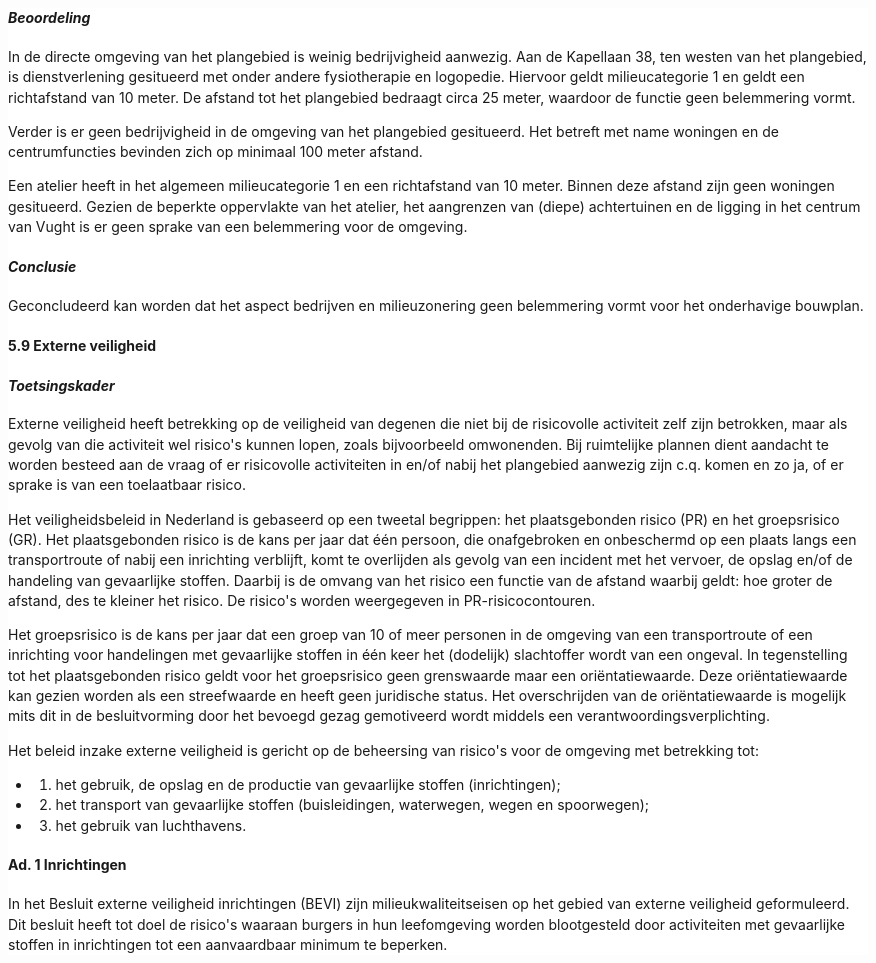 #### *Beoordeling*

In de directe omgeving van het plangebied is weinig bedrijvigheid aanwezig. Aan de Kapellaan 38, ten westen van het plangebied, is dienstverlening gesitueerd met onder andere fysiotherapie en logopedie. Hiervoor geldt milieucategorie 1 en geldt een richtafstand van 10 meter. De afstand tot het plangebied bedraagt circa 25 meter, waardoor de functie geen belemmering vormt.

Verder is er geen bedrijvigheid in de omgeving van het plangebied gesitueerd. Het betreft met name woningen en de centrumfuncties bevinden zich op minimaal 100 meter afstand.

Een atelier heeft in het algemeen milieucategorie 1 en een richtafstand van 10 meter. Binnen deze afstand zijn geen woningen gesitueerd. Gezien de beperkte oppervlakte van het atelier, het aangrenzen van (diepe) achtertuinen en de ligging in het centrum van Vught is er geen sprake van een belemmering voor de omgeving.

#### *Conclusie*

Geconcludeerd kan worden dat het aspect bedrijven en milieuzonering geen belemmering vormt voor het onderhavige bouwplan.

#### **5.9 Externe veiligheid**

#### *Toetsingskader*

Externe veiligheid heeft betrekking op de veiligheid van degenen die niet bij de risicovolle activiteit zelf zijn betrokken, maar als gevolg van die activiteit wel risico's kunnen lopen, zoals bijvoorbeeld omwonenden. Bij ruimtelijke plannen dient aandacht te worden besteed aan de vraag of er risicovolle activiteiten in en/of nabij het plangebied aanwezig zijn c.q. komen en zo ja, of er sprake is van een toelaatbaar risico.

Het veiligheidsbeleid in Nederland is gebaseerd op een tweetal begrippen: het plaatsgebonden risico (PR) en het groepsrisico (GR). Het plaatsgebonden risico is de kans per jaar dat één persoon, die onafgebroken en onbeschermd op een plaats langs een transportroute of nabij een inrichting verblijft, komt te overlijden als gevolg van een incident met het vervoer, de opslag en/of de handeling van gevaarlijke stoffen. Daarbij is de omvang van het risico een functie van de afstand waarbij geldt: hoe groter de afstand, des te kleiner het risico. De risico's worden weergegeven in PR-risicocontouren.

Het groepsrisico is de kans per jaar dat een groep van 10 of meer personen in de omgeving van een transportroute of een inrichting voor handelingen met gevaarlijke stoffen in één keer het (dodelijk) slachtoffer wordt van een ongeval. In tegenstelling tot het plaatsgebonden risico geldt voor het groepsrisico geen grenswaarde maar een oriëntatiewaarde. Deze oriëntatiewaarde kan gezien worden als een streefwaarde en heeft geen juridische status. Het overschrijden van de oriëntatiewaarde is mogelijk mits dit in de besluitvorming door het bevoegd gezag gemotiveerd wordt middels een verantwoordingsverplichting.

Het beleid inzake externe veiligheid is gericht op de beheersing van risico's voor de omgeving met betrekking tot:

- 1. het gebruik, de opslag en de productie van gevaarlijke stoffen (inrichtingen);
- 2. het transport van gevaarlijke stoffen (buisleidingen, waterwegen, wegen en spoorwegen);
- 3. het gebruik van luchthavens.

#### Ad. 1 Inrichtingen

In het Besluit externe veiligheid inrichtingen (BEVI) zijn milieukwaliteitseisen op het gebied van externe veiligheid geformuleerd. Dit besluit heeft tot doel de risico's waaraan burgers in hun leefomgeving worden blootgesteld door activiteiten met gevaarlijke stoffen in inrichtingen tot een aanvaardbaar minimum te beperken.
